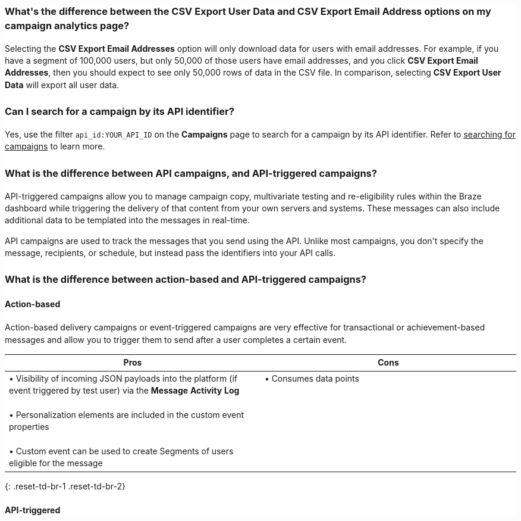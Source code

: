### What's the difference between the CSV Export User Data and CSV Export Email Address options on my campaign analytics page?

Selecting the **CSV Export Email Addresses** option will only download data for users with email addresses. For example, if you have a segment of 100,000 users, but only 50,000 of those users have email addresses, and you click **CSV Export Email Addresses**, then you should expect to see only 50,000 rows of data in the CSV file. In comparison, selecting **CSV Export User Data** will export all user data.

### Can I search for a campaign by its API identifier?

Yes, use the filter `api_id:YOUR_API_ID` on the **Campaigns** page to search for a campaign by its API identifier. Refer to [searching for campaigns]({{site.baseurl}}/user_guide/engagement_tools/campaigns/managing_campaigns/search_campaigns/) to learn more.

### What is the difference between API campaigns, and API-triggered campaigns?

API-triggered campaigns allow you to manage campaign copy, multivariate testing and re-eligibility rules within the Braze dashboard while triggering the delivery of that content from your own servers and systems. These messages can also include additional data to be templated into the messages in real-time.

API campaigns are used to track the messages that you send using the API. Unlike most campaigns, you don't specify the message, recipients, or schedule, but instead pass the identifiers into your API calls. 

### What is the difference between action-based and API-triggered campaigns?

<style>
table th:nth-child(1) {
    width: 50%;
}
table th:nth-child(3) {
    width: 50%;
}
</style>

#### Action-based

Action-based delivery campaigns or event-triggered campaigns are very effective for transactional or achievement-based messages and allow you to trigger them to send after a user completes a certain event. 

| Pros | Cons | 
| ---- | ---- |
| • Visibility of incoming JSON payloads into the platform (if event triggered by test user) via the **Message Activity Log**<br><br>• Personalization elements are included in the custom event properties<br><br>• Custom event can be used to create Segments of users eligible for the message | • Consumes data points |
{: .reset-td-br-1 .reset-td-br-2}

#### API-triggered
